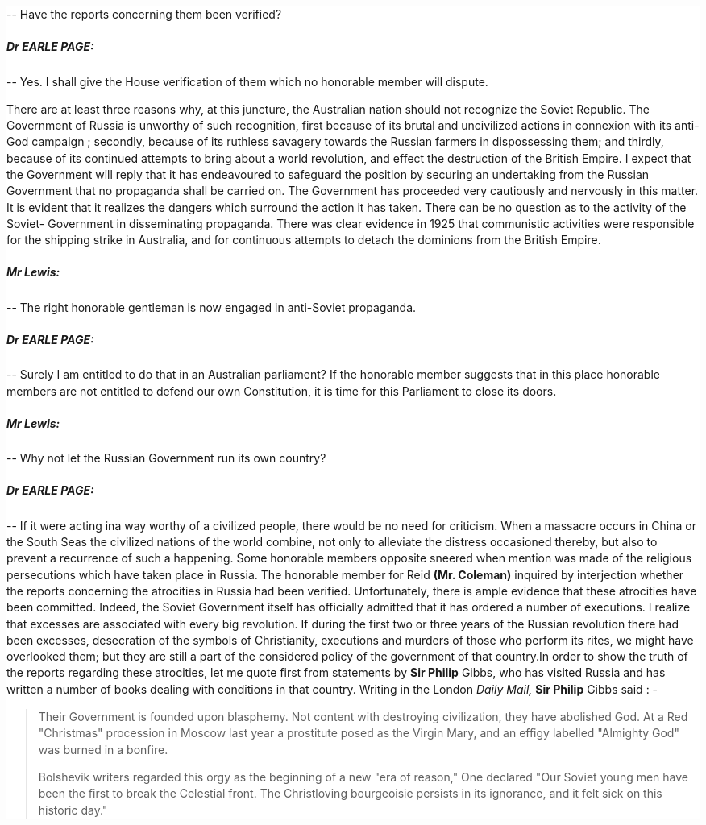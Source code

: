 -- Have the reports concerning them been verified? 

##### Dr EARLE PAGE:

-- Yes. I shall give the House verification of them which no honorable member will dispute. 

There are at least three reasons why, at this juncture, the Australian nation should not recognize the Soviet Republic. The Government of Russia is unworthy of such recognition, first because of its brutal and uncivilized actions in connexion with its anti-God campaign ; secondly, because of its ruthless savagery towards the Russian farmers in dispossessing them; and thirdly, because of its continued attempts to bring about a world revolution, and effect the destruction of the British Empire. I expect that the Government will reply that it has endeavoured to safeguard the position by securing an undertaking from the Russian Government that no propaganda shall be carried on. The Government has proceeded very cautiously and nervously in this matter. It is evident that it realizes the dangers which surround the action it has taken. There can be no question as to the activity of the Soviet- Government in disseminating propaganda. There was clear evidence in 1925 that communistic activities were responsible for the shipping strike in Australia, and for continuous attempts to detach the dominions from the British Empire. 

##### Mr Lewis:

-- The right honorable gentleman is now engaged in anti-Soviet propaganda. 

##### Dr EARLE PAGE:

-- Surely I am entitled to do that in an Australian parliament? If the honorable member suggests that in this place honorable members are not entitled to defend our own Constitution, it is time for this Parliament to close its doors. 

##### Mr Lewis:

-- Why not let the Russian Government run its own country? 

##### Dr EARLE PAGE:

-- If it were acting ina way worthy of a civilized people, there would be no need for criticism. When a massacre occurs in China or the South Seas the civilized nations of the world combine, not only to alleviate the distress occasioned thereby, but also to prevent a recurrence of such a happening. Some honorable members opposite sneered when mention was made of the religious persecutions which have taken place in Russia. The honorable member for Reid  **(Mr. Coleman)**  inquired by interjection whether the reports concerning the atrocities in Russia had been verified. Unfortunately, there is ample evidence that these atrocities have been committed. Indeed, the Soviet Government itself has officially admitted that it has ordered a number of executions. I realize that excesses are associated with every big revolution. If during the first two or three years of the Russian revolution there had been excesses, desecration of the symbols of Christianity, executions and murders of those who perform its rites, we might have overlooked them; but they are still a part of the considered policy of the government of that country.In order to show the truth of the reports regarding these atrocities, let me quote first from statements by  **Sir Philip**  Gibbs, who has visited Russia and has written a number of books dealing with conditions in that country. Writing in the London  *Daily Mail,*  **Sir Philip**  Gibbs said :  - 

  >Their Government is founded upon blasphemy. Not content with destroying civilization, they have abolished God. At a Red "Christmas" procession in Moscow last year a prostitute posed as the Virgin Mary, and an effigy labelled "Almighty God" was burned in a bonfire. 
  >
  >Bolshevik writers regarded this orgy as the beginning of a new "era of reason," One declared "Our Soviet young men have been the first to break the Celestial front. The Christloving bourgeoisie persists in its ignorance, and it felt sick on this historic day." 
